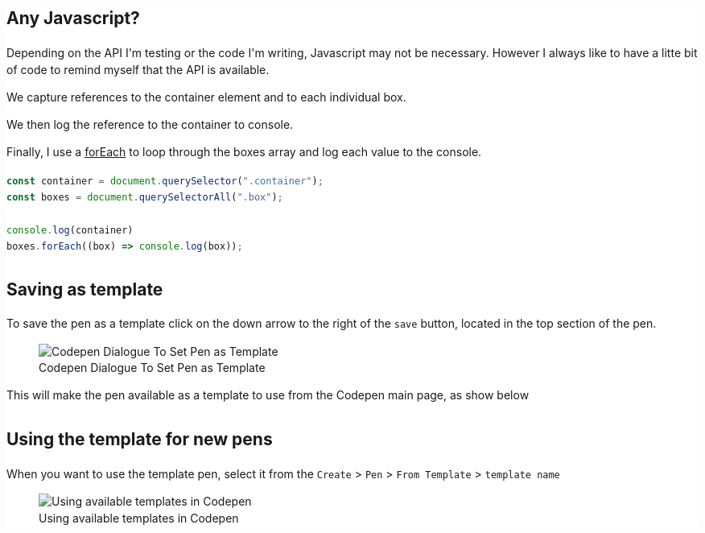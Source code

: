 ## Any Javascript?

Depending on the API I'm testing or the code I'm writing, Javascript may not be necessary. However I always like to have a litte bit of code to remind myself that the API is available.

We capture references to the container element and to each individual box.

We then log the reference to the container to console.

Finally, I use a [forEach](https://developer.mozilla.org/en-US/docs/Web/JavaScript/Reference/Global_Objects/Array/forEach) to loop through the boxes array and log each value to the console.

```js
const container = document.querySelector(".container");
const boxes = document.querySelectorAll(".box");

console.log(container)
boxes.forEach((box) => console.log(box));
```

## Saving as template

To save the pen as a template click on the down arrow to the right of the `save` button, located in the top section of the pen.

<figure>
<img src="https://res.cloudinary.com/dfh6ihzvj/image/upload/c_scale,w_500/f_auto,q_auto/v1728268975/template-pen-01_uznisu.png" alt="Codepen Dialogue To Set Pen as Template">
<figcaption>Codepen Dialogue To Set Pen as Template</figcaption>
</figure>

This will make the pen available as a template to use from the Codepen main page, as show below

## Using the template for new pens

When you want to use the template pen, select it from the `Create` > `Pen` > `From Template` > `template name`

<figure>
	<img src='https://res.cloudinary.com/dfh6ihzvj/image/upload/c_scale/f_auto,q_auto/v1728333106/template-pen-02_tqxmku.png' alt="Using available templates in Codepen" height="300">
	<figcaption>Using available templates in Codepen</figcaption>
</figure>
